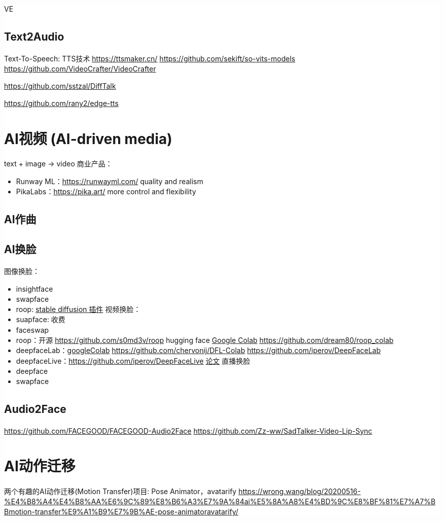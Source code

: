  VE

## Text2Audio
Text-To-Speech: TTS技术
https://ttsmaker.cn/
https://github.com/sekift/so-vits-models
https://github.com/VideoCrafter/VideoCrafter

https://github.com/sstzal/DiffTalk

https://github.com/rany2/edge-tts

# AI视频 (AI-driven media)

text + image -> video 
商业产品：
- Runway ML：https://runwayml.com/      quality and realism
- PikaLabs：https://pika.art/         more control and flexibility

## AI作曲

## AI换脸

图像换脸：
* insightface
* swapface
* roop: [stable diffusion 插件](https://github.com/s0md3v/sd-webui-roop)
视频换脸：
* suapface: 收费
* faceswap
* roop：开源 https://github.com/s0md3v/roop    hugging face [Google Colab](https://colab.research.google.com/drive/157RluIDQnvjQy9UBFXL8U5Q-UwgZPqAK) https://github.com/dream80/roop_colab
* deepfaceLab：[googleColab](https://colab.research.google.com/github/chervonij/DFL-Colab/blob/master/DFL_Colab.ipynb) https://github.com/chervonij/DFL-Colab https://github.com/iperov/DeepFaceLab
* deepfaceLive：https://github.com/iperov/DeepFaceLive  [论文](https://arxiv.org/pdf/2005.05535.pdf)
直播换脸
* deepface
* swapface


## Audio2Face
https://github.com/FACEGOOD/FACEGOOD-Audio2Face
https://github.com/Zz-ww/SadTalker-Video-Lip-Sync


# AI动作迁移
两个有趣的AI动作迁移(Motion Transfer)项目: Pose Animator，avatarify
https://wrong.wang/blog/20200516-%E4%B8%A4%E4%B8%AA%E6%9C%89%E8%B6%A3%E7%9A%84ai%E5%8A%A8%E4%BD%9C%E8%BF%81%E7%A7%BBmotion-transfer%E9%A1%B9%E7%9B%AE-pose-animatoravatarify/
